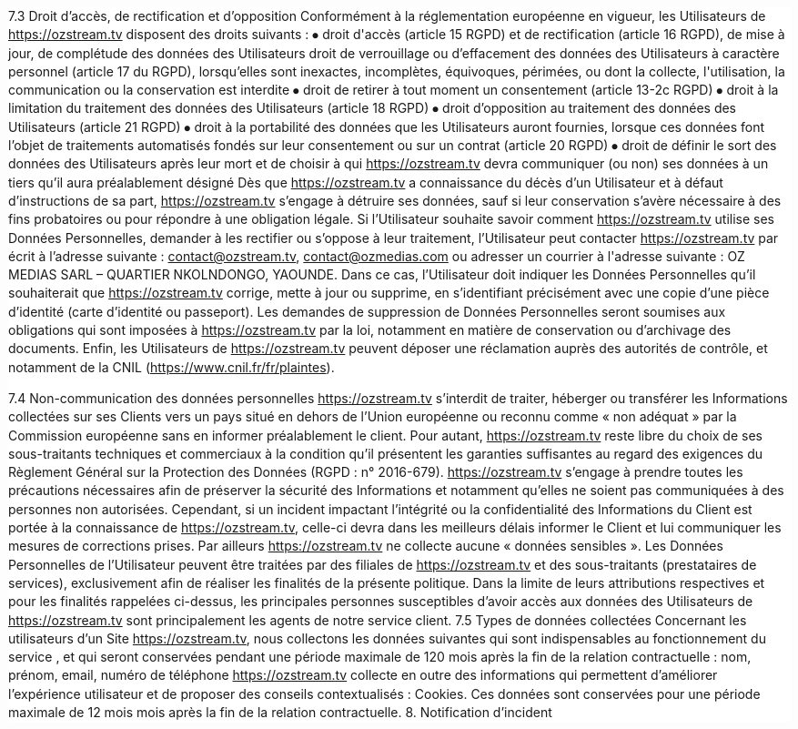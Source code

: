 7.3 Droit d’accès, de rectification et d’opposition
Conformément à la réglementation européenne en vigueur, les Utilisateurs de https://ozstream.tv disposent des droits suivants : 
⦁	droit d'accès (article 15 RGPD) et de rectification (article 16 RGPD), de mise à jour, de complétude des données des Utilisateurs droit de verrouillage ou d’effacement des données des Utilisateurs à caractère personnel (article 17 du RGPD), lorsqu’elles sont inexactes, incomplètes, équivoques, périmées, ou dont la collecte, l'utilisation, la communication ou la conservation est interdite 
⦁	droit de retirer à tout moment un consentement (article 13-2c RGPD) 
⦁	droit à la limitation du traitement des données des Utilisateurs (article 18 RGPD) 
⦁	droit d’opposition au traitement des données des Utilisateurs (article 21 RGPD) 
⦁	droit à la portabilité des données que les Utilisateurs auront fournies, lorsque ces données font l’objet de traitements automatisés fondés sur leur consentement ou sur un contrat (article 20 RGPD) 
⦁	droit de définir le sort des données des Utilisateurs après leur mort et de choisir à qui https://ozstream.tv devra communiquer (ou non) ses données à un tiers qu’il aura préalablement désigné
Dès que https://ozstream.tv a connaissance du décès d’un Utilisateur et à défaut d’instructions de sa part, https://ozstream.tv s’engage à détruire ses données, sauf si leur conservation s’avère nécessaire à des fins probatoires ou pour répondre à une obligation légale.
Si l’Utilisateur souhaite savoir comment https://ozstream.tv utilise ses Données Personnelles, demander à les rectifier ou s’oppose à leur traitement, l’Utilisateur peut contacter https://ozstream.tv par écrit à l’adresse suivante : contact@ozstream.tv, contact@ozmedias.com ou adresser un courrier à l'adresse suivante : OZ MEDIAS SARL – QUARTIER NKOLNDONGO, YAOUNDE.
 Dans ce cas, l’Utilisateur doit indiquer les Données Personnelles qu’il souhaiterait que https://ozstream.tv corrige, mette à jour ou supprime, en s’identifiant précisément avec une copie d’une pièce d’identité (carte d’identité ou passeport). 
Les demandes de suppression de Données Personnelles seront soumises aux obligations qui sont imposées à https://ozstream.tv par la loi, notamment en matière de conservation ou d’archivage des documents. Enfin, les Utilisateurs de https://ozstream.tv peuvent déposer une réclamation auprès des autorités de contrôle, et notamment de la CNIL (https://www.cnil.fr/fr/plaintes).
  
7.4 Non-communication des données personnelles
https://ozstream.tv s’interdit de traiter, héberger ou transférer les Informations collectées sur ses Clients vers un pays situé en dehors de l’Union européenne ou reconnu comme « non adéquat » par la Commission européenne sans en informer préalablement le client. Pour autant, https://ozstream.tv reste libre du choix de ses sous-traitants techniques et commerciaux à la condition qu’il présentent les garanties suffisantes au regard des exigences du Règlement Général sur la Protection des Données (RGPD : n° 2016-679).
https://ozstream.tv s’engage à prendre toutes les précautions nécessaires afin de préserver la sécurité des Informations et notamment qu’elles ne soient pas communiquées à des personnes non autorisées. Cependant, si un incident impactant l’intégrité ou la confidentialité des Informations du Client est portée à la connaissance de https://ozstream.tv, celle-ci devra dans les meilleurs délais informer le Client et lui communiquer les mesures de corrections prises. Par ailleurs https://ozstream.tv ne collecte aucune « données sensibles ».
Les Données Personnelles de l’Utilisateur peuvent être traitées par des filiales de https://ozstream.tv et des sous-traitants (prestataires de services), exclusivement afin de réaliser les finalités de la présente politique.
Dans la limite de leurs attributions respectives et pour les finalités rappelées ci-dessus, les principales personnes susceptibles d’avoir accès aux données des Utilisateurs de https://ozstream.tv sont principalement les agents de notre service client.
7.5 Types de données collectées
Concernant les utilisateurs d’un Site https://ozstream.tv, nous collectons les données suivantes qui sont indispensables au fonctionnement du service , et qui seront conservées pendant une période maximale de 120 mois après la fin de la relation contractuelle : nom, prénom, email, numéro de téléphone
https://ozstream.tv collecte en outre des informations qui permettent d’améliorer l’expérience utilisateur et de proposer des conseils contextualisés :
Cookies. Ces  données sont conservées pour une période maximale de 12 mois mois après la fin de la relation contractuelle.
8. Notification d’incident